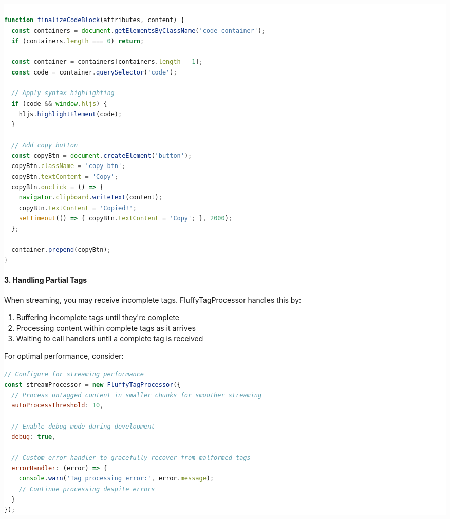 ```javascript

function finalizeCodeBlock(attributes, content) {
  const containers = document.getElementsByClassName('code-container');
  if (containers.length === 0) return;
  
  const container = containers[containers.length - 1];
  const code = container.querySelector('code');
  
  // Apply syntax highlighting
  if (code && window.hljs) {
    hljs.highlightElement(code);
  }
  
  // Add copy button
  const copyBtn = document.createElement('button');
  copyBtn.className = 'copy-btn';
  copyBtn.textContent = 'Copy';
  copyBtn.onclick = () => {
    navigator.clipboard.writeText(content);
    copyBtn.textContent = 'Copied!';
    setTimeout(() => { copyBtn.textContent = 'Copy'; }, 2000);
  };
  
  container.prepend(copyBtn);
}
```

#### 3. Handling Partial Tags

When streaming, you may receive incomplete tags. FluffyTagProcessor handles this by:

1. Buffering incomplete tags until they're complete
2. Processing content within complete tags as it arrives
3. Waiting to call handlers until a complete tag is received

For optimal performance, consider:

```javascript
// Configure for streaming performance
const streamProcessor = new FluffyTagProcessor({
  // Process untagged content in smaller chunks for smoother streaming
  autoProcessThreshold: 10,
  
  // Enable debug mode during development
  debug: true,
  
  // Custom error handler to gracefully recover from malformed tags
  errorHandler: (error) => {
    console.warn('Tag processing error:', error.message);
    // Continue processing despite errors
  }
});
```
